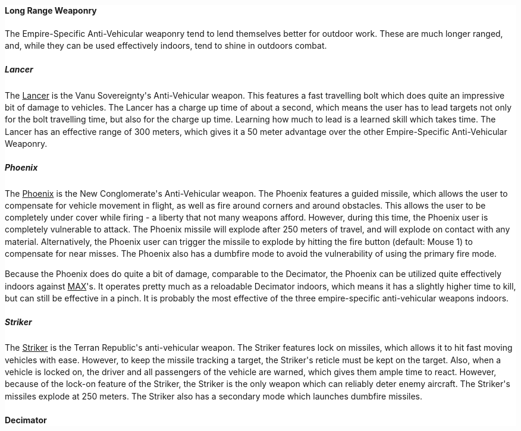 #### Long Range Weaponry

The Empire-Specific Anti-Vehicular weaponry tend to lend themselves
better for outdoor work. These are much longer ranged, and, while they
can be used effectively indoors, tend to shine in outdoors combat.

##### Lancer

The [Lancer](Lancer "wikilink") is the Vanu Sovereignty's Anti-Vehicular
weapon. This features a fast travelling bolt which does quite an
impressive bit of damage to vehicles. The Lancer has a charge up time of
about a second, which means the user has to lead targets not only for
the bolt travelling time, but also for the charge up time. Learning how
much to lead is a learned skill which takes time. The Lancer has an
effective range of 300 meters, which gives it a 50 meter advantage over
the other Empire-Specific Anti-Vehicular Weaponry.

##### Phoenix

The [Phoenix](Phoenix "wikilink") is the New Conglomerate's
Anti-Vehicular weapon. The Phoenix features a guided missile, which
allows the user to compensate for vehicle movement in flight, as well as
fire around corners and around obstacles. This allows the user to be
completely under cover while firing - a liberty that not many weapons
afford. However, during this time, the Phoenix user is completely
vulnerable to attack. The Phoenix missile will explode after 250 meters
of travel, and will explode on contact with any material. Alternatively,
the Phoenix user can trigger the missile to explode by hitting the fire
button (default: Mouse 1) to compensate for near misses. The Phoenix
also has a dumbfire mode to avoid the vulnerability of using the primary
fire mode.

Because the Phoenix does do quite a bit of damage, comparable to the
Decimator, the Phoenix can be utilized quite effectively indoors against
[MAX](MAX "wikilink")'s. It operates pretty much as a reloadable
Decimator indoors, which means it has a slightly higher time to kill,
but can still be effective in a pinch. It is probably the most effective
of the three empire-specific anti-vehicular weapons indoors.

##### Striker

The [Striker](Striker "wikilink") is the Terran Republic's
anti-vehicular weapon. The Striker features lock on missiles, which
allows it to hit fast moving vehicles with ease. However, to keep the
missile tracking a target, the Striker's reticle must be kept on the
target. Also, when a vehicle is locked on, the driver and all passengers
of the vehicle are warned, which gives them ample time to react.
However, because of the lock-on feature of the Striker, the Striker is
the only weapon which can reliably deter enemy aircraft. The Striker's
missiles explode at 250 meters. The Striker also has a secondary mode
which launches dumbfire missiles.

#### Decimator

